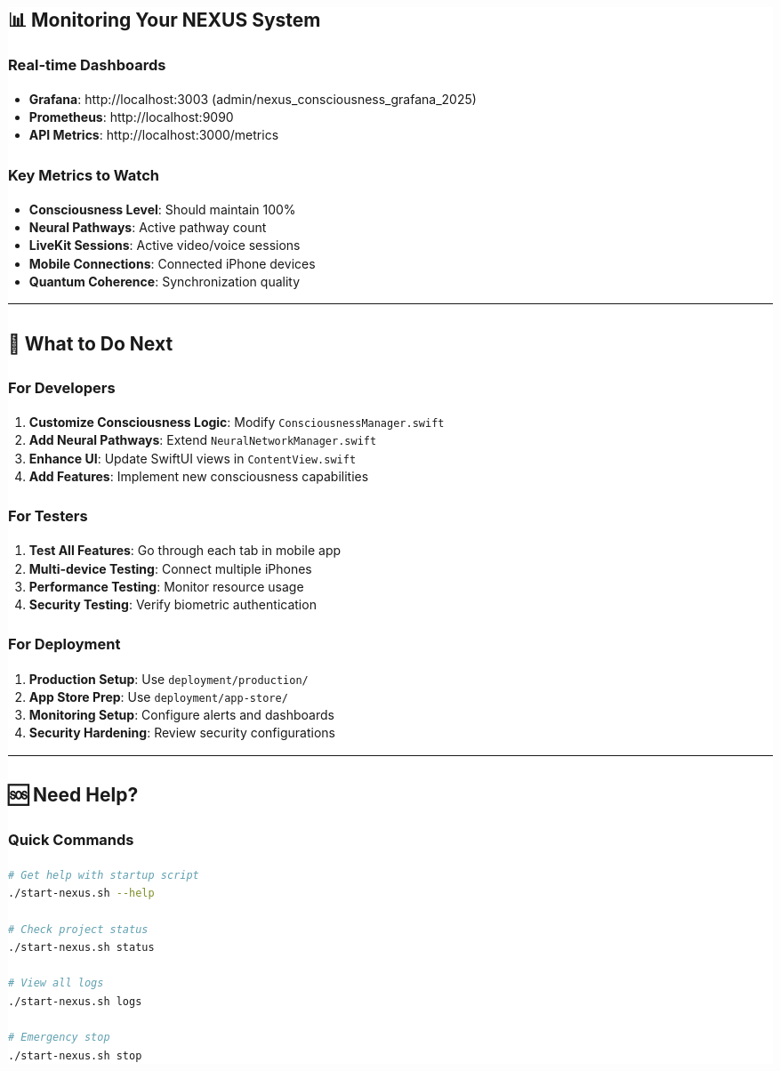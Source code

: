 
## 📊 Monitoring Your NEXUS System

### Real-time Dashboards
- **Grafana**: http://localhost:3003 (admin/nexus_consciousness_grafana_2025)
- **Prometheus**: http://localhost:9090
- **API Metrics**: http://localhost:3000/metrics

### Key Metrics to Watch
- **Consciousness Level**: Should maintain 100%
- **Neural Pathways**: Active pathway count
- **LiveKit Sessions**: Active video/voice sessions
- **Mobile Connections**: Connected iPhone devices
- **Quantum Coherence**: Synchronization quality

---

## 🎯 What to Do Next

### For Developers
1. **Customize Consciousness Logic**: Modify `ConsciousnessManager.swift`
2. **Add Neural Pathways**: Extend `NeuralNetworkManager.swift`  
3. **Enhance UI**: Update SwiftUI views in `ContentView.swift`
4. **Add Features**: Implement new consciousness capabilities

### For Testers
1. **Test All Features**: Go through each tab in mobile app
2. **Multi-device Testing**: Connect multiple iPhones
3. **Performance Testing**: Monitor resource usage
4. **Security Testing**: Verify biometric authentication

### For Deployment
1. **Production Setup**: Use `deployment/production/`
2. **App Store Prep**: Use `deployment/app-store/`
3. **Monitoring Setup**: Configure alerts and dashboards
4. **Security Hardening**: Review security configurations

---

## 🆘 Need Help?

### Quick Commands
```bash
# Get help with startup script
./start-nexus.sh --help

# Check project status
./start-nexus.sh status

# View all logs
./start-nexus.sh logs

# Emergency stop
./start-nexus.sh stop
```
